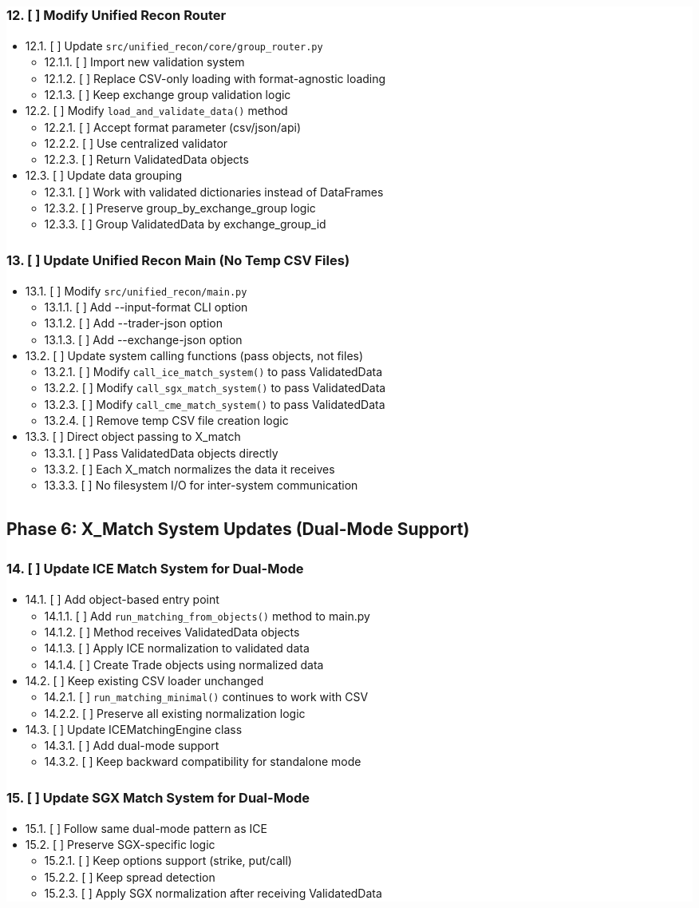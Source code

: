 ### 12. [ ] Modify Unified Recon Router
   - 12.1. [ ] Update `src/unified_recon/core/group_router.py`
      - 12.1.1. [ ] Import new validation system
      - 12.1.2. [ ] Replace CSV-only loading with format-agnostic loading
      - 12.1.3. [ ] Keep exchange group validation logic
   - 12.2. [ ] Modify `load_and_validate_data()` method
      - 12.2.1. [ ] Accept format parameter (csv/json/api)
      - 12.2.2. [ ] Use centralized validator
      - 12.2.3. [ ] Return ValidatedData objects
   - 12.3. [ ] Update data grouping
      - 12.3.1. [ ] Work with validated dictionaries instead of DataFrames
      - 12.3.2. [ ] Preserve group_by_exchange_group logic
      - 12.3.3. [ ] Group ValidatedData by exchange_group_id

### 13. [ ] Update Unified Recon Main (No Temp CSV Files)
   - 13.1. [ ] Modify `src/unified_recon/main.py`
      - 13.1.1. [ ] Add --input-format CLI option
      - 13.1.2. [ ] Add --trader-json option
      - 13.1.3. [ ] Add --exchange-json option
   - 13.2. [ ] Update system calling functions (pass objects, not files)
      - 13.2.1. [ ] Modify `call_ice_match_system()` to pass ValidatedData
      - 13.2.2. [ ] Modify `call_sgx_match_system()` to pass ValidatedData
      - 13.2.3. [ ] Modify `call_cme_match_system()` to pass ValidatedData
      - 13.2.4. [ ] Remove temp CSV file creation logic
   - 13.3. [ ] Direct object passing to X_match
      - 13.3.1. [ ] Pass ValidatedData objects directly
      - 13.3.2. [ ] Each X_match normalizes the data it receives
      - 13.3.3. [ ] No filesystem I/O for inter-system communication

## Phase 6: X_Match System Updates (Dual-Mode Support)

### 14. [ ] Update ICE Match System for Dual-Mode
   - 14.1. [ ] Add object-based entry point
      - 14.1.1. [ ] Add `run_matching_from_objects()` method to main.py
      - 14.1.2. [ ] Method receives ValidatedData objects
      - 14.1.3. [ ] Apply ICE normalization to validated data
      - 14.1.4. [ ] Create Trade objects using normalized data
   - 14.2. [ ] Keep existing CSV loader unchanged
      - 14.2.1. [ ] `run_matching_minimal()` continues to work with CSV
      - 14.2.2. [ ] Preserve all existing normalization logic
   - 14.3. [ ] Update ICEMatchingEngine class
      - 14.3.1. [ ] Add dual-mode support
      - 14.3.2. [ ] Keep backward compatibility for standalone mode

### 15. [ ] Update SGX Match System for Dual-Mode
   - 15.1. [ ] Follow same dual-mode pattern as ICE
   - 15.2. [ ] Preserve SGX-specific logic
      - 15.2.1. [ ] Keep options support (strike, put/call)
      - 15.2.2. [ ] Keep spread detection
      - 15.2.3. [ ] Apply SGX normalization after receiving ValidatedData
